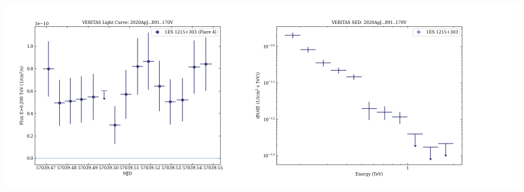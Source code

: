 <img src="figures/2020ApJ...891..170V-VER-53-2-lc.png" alt="drawing" width="400"/>
<img src="figures/2020ApJ...891..170V-VER-53-2-sed.png" alt="drawing" width="400"/>